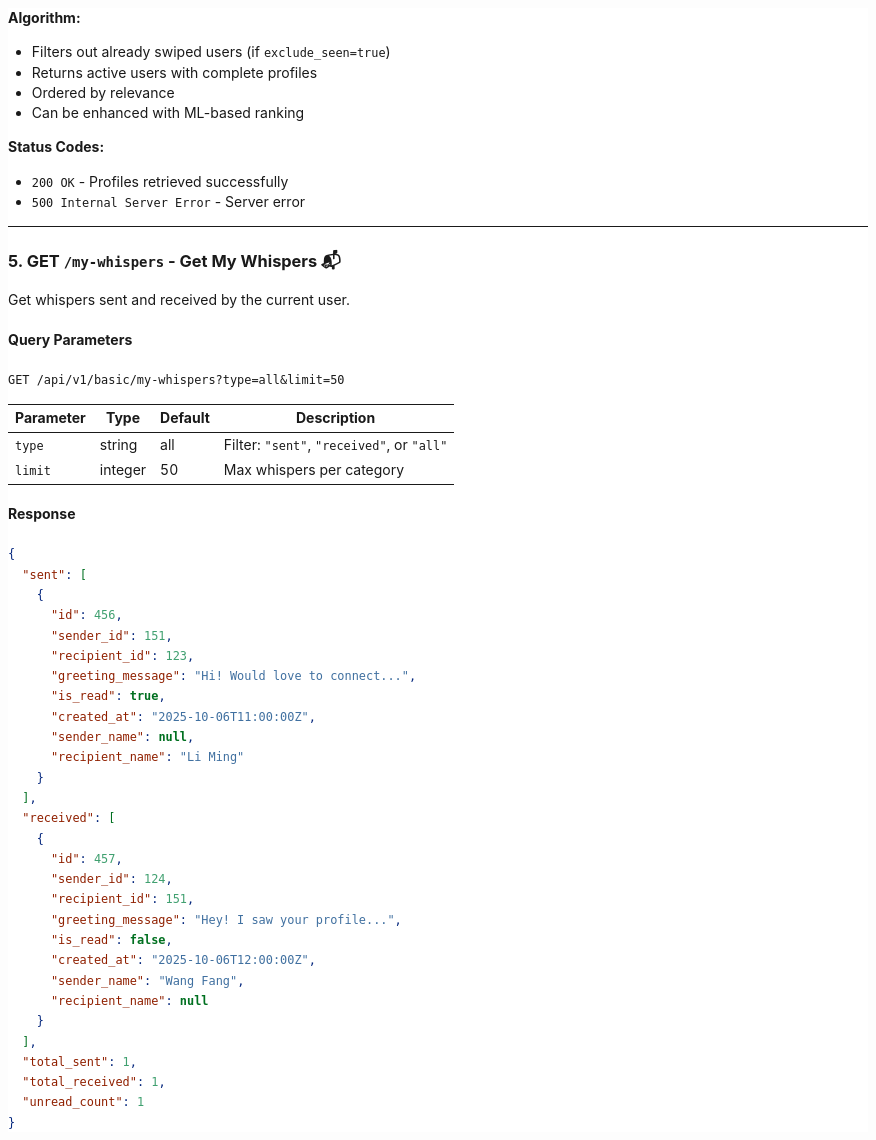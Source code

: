 **Algorithm:**
- Filters out already swiped users (if `exclude_seen=true`)
- Returns active users with complete profiles
- Ordered by relevance
- Can be enhanced with ML-based ranking

**Status Codes:**
- `200 OK` - Profiles retrieved successfully
- `500 Internal Server Error` - Server error

---

### 5. **GET `/my-whispers`** - Get My Whispers 📬

Get whispers sent and received by the current user.

#### Query Parameters

```
GET /api/v1/basic/my-whispers?type=all&limit=50
```

| Parameter | Type | Default | Description |
|-----------|------|---------|-------------|
| `type` | string | all | Filter: `"sent"`, `"received"`, or `"all"` |
| `limit` | integer | 50 | Max whispers per category |

#### Response

```json
{
  "sent": [
    {
      "id": 456,
      "sender_id": 151,
      "recipient_id": 123,
      "greeting_message": "Hi! Would love to connect...",
      "is_read": true,
      "created_at": "2025-10-06T11:00:00Z",
      "sender_name": null,
      "recipient_name": "Li Ming"
    }
  ],
  "received": [
    {
      "id": 457,
      "sender_id": 124,
      "recipient_id": 151,
      "greeting_message": "Hey! I saw your profile...",
      "is_read": false,
      "created_at": "2025-10-06T12:00:00Z",
      "sender_name": "Wang Fang",
      "recipient_name": null
    }
  ],
  "total_sent": 1,
  "total_received": 1,
  "unread_count": 1
}
```
